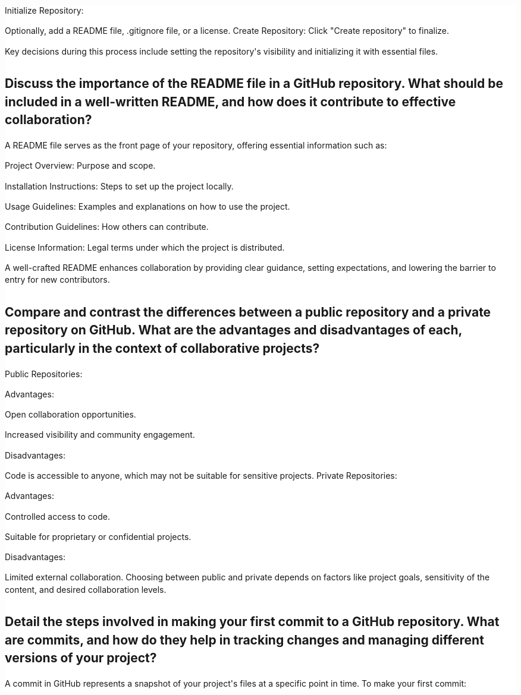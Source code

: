 Initialize Repository:

Optionally, add a README file, .gitignore file, or a license.
Create Repository: Click "Create repository" to finalize.

Key decisions during this process include setting the repository's visibility and initializing it with essential files. 
## Discuss the importance of the README file in a GitHub repository. What should be included in a well-written README, and how does it contribute to effective collaboration?
A README file serves as the front page of your repository, offering essential information such as:

Project Overview: Purpose and scope.

Installation Instructions: Steps to set up the project locally.

Usage Guidelines: Examples and explanations on how to use the project.

Contribution Guidelines: How others can contribute.

License Information: Legal terms under which the project is distributed.

A well-crafted README enhances collaboration by providing clear guidance, setting expectations, and lowering the barrier to entry for new contributors.
## Compare and contrast the differences between a public repository and a private repository on GitHub. What are the advantages and disadvantages of each, particularly in the context of collaborative projects?
Public Repositories:

Advantages:

Open collaboration opportunities.

Increased visibility and community engagement.

Disadvantages:

Code is accessible to anyone, which may not be suitable for sensitive projects.
Private Repositories:

Advantages:

Controlled access to code.

Suitable for proprietary or confidential projects.

Disadvantages:

Limited external collaboration.
Choosing between public and private depends on factors like project goals, sensitivity of the content, and desired collaboration levels.
## Detail the steps involved in making your first commit to a GitHub repository. What are commits, and how do they help in tracking changes and managing different versions of your project?
A commit in GitHub represents a snapshot of your project's files at a specific point in time. To make your first commit:
